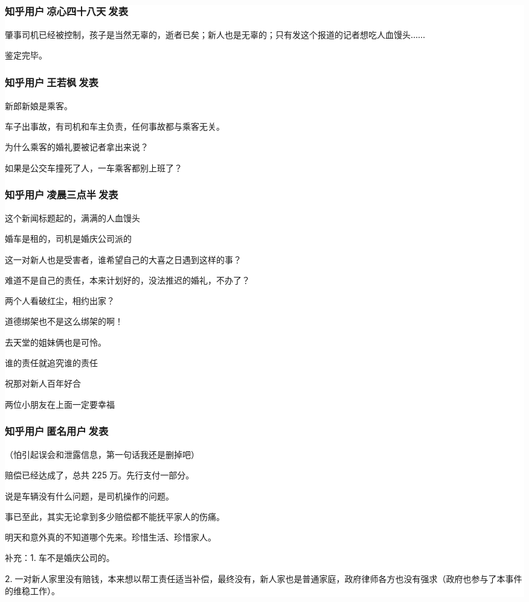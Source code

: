     
    
    
### 知乎用户 凉心四十八天​ 发表
    
肇事司机已经被控制，孩子是当然无辜的，逝者已矣；新人也是无辜的；只有发这个报道的记者想吃人血馒头……

鉴定完毕。
    
    
    
    
### 知乎用户 王若枫 发表
    
新郎新娘是乘客。

车子出事故，有司机和车主负责，任何事故都与乘客无关。

为什么乘客的婚礼要被记者拿出来说？

如果是公交车撞死了人，一车乘客都别上班了？
    
    
    
    
### 知乎用户 凌晨三点半 发表
    
这个新闻标题起的，满满的人血馒头

婚车是租的，司机是婚庆公司派的

这一对新人也是受害者，谁希望自己的大喜之日遇到这样的事？

难道不是自己的责任，本来计划好的，没法推迟的婚礼，不办了？

两个人看破红尘，相约出家？

道德绑架也不是这么绑架的啊！

去天堂的姐妹俩也是可怜。

谁的责任就追究谁的责任

祝那对新人百年好合

两位小朋友在上面一定要幸福
    
    
    
    
### 知乎用户 匿名用户 发表
    
（怕引起误会和泄露信息，第一句话我还是删掉吧）

赔偿已经达成了，总共 225 万。先行支付一部分。

说是车辆没有什么问题，是司机操作的问题。

事已至此，其实无论拿到多少赔偿都不能抚平家人的伤痛。

明天和意外真的不知道哪个先来。珍惜生活、珍惜家人。

补充：1. 车不是婚庆公司的。

2\. 一对新人家里没有赔钱，本来想以帮工责任适当补偿，最终没有，新人家也是普通家庭，政府律师各方也没有强求（政府也参与了本事件的维稳工作）。
